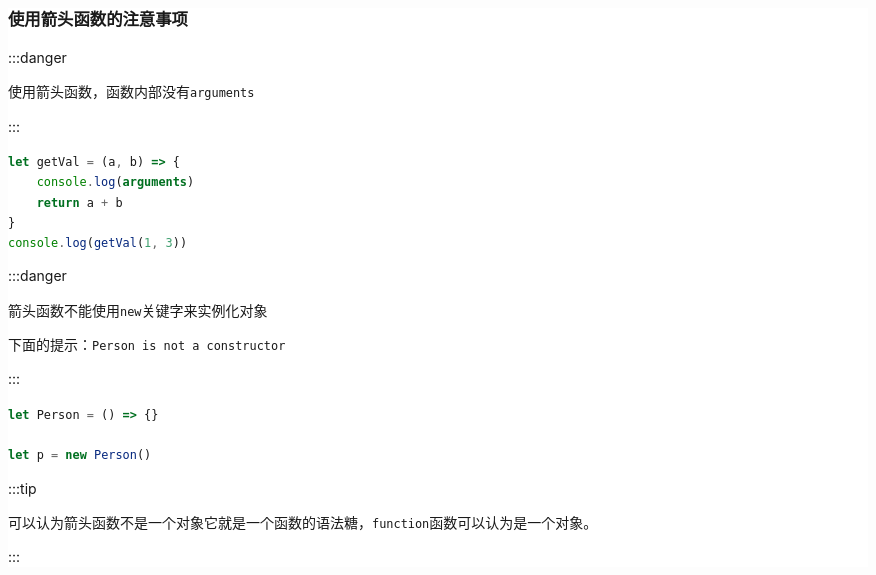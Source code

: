 

### 使用箭头函数的注意事项

:::danger

使用箭头函数，函数内部没有`arguments`

:::

```js
let getVal = (a, b) => {
    console.log(arguments)
    return a + b
}
console.log(getVal(1, 3))
```



:::danger

箭头函数不能使用`new`关键字来实例化对象

下面的提示：`Person is not a constructor`

:::

```js
let Person = () => {}

let p = new Person()
```

:::tip

可以认为箭头函数不是一个对象它就是一个函数的语法糖，`function`函数可以认为是一个对象。

:::